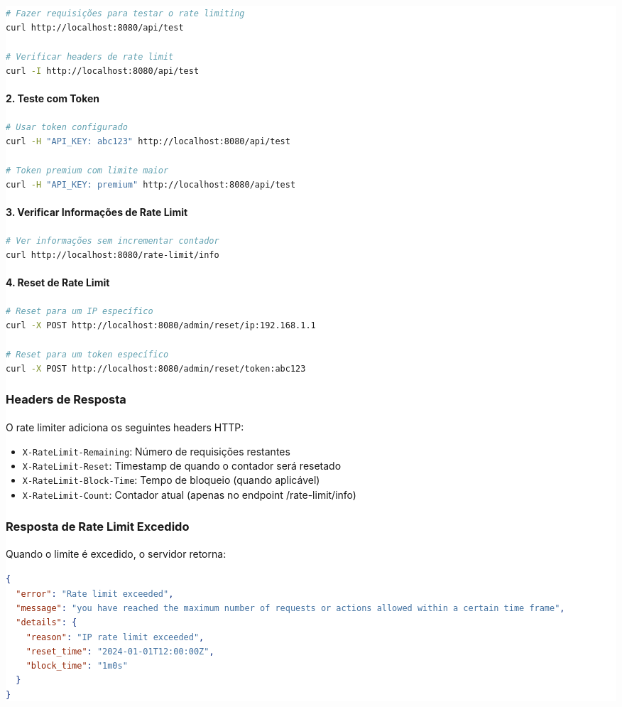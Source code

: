 ```bash
# Fazer requisições para testar o rate limiting
curl http://localhost:8080/api/test

# Verificar headers de rate limit
curl -I http://localhost:8080/api/test
```

#### 2. Teste com Token

```bash
# Usar token configurado
curl -H "API_KEY: abc123" http://localhost:8080/api/test

# Token premium com limite maior
curl -H "API_KEY: premium" http://localhost:8080/api/test
```

#### 3. Verificar Informações de Rate Limit

```bash
# Ver informações sem incrementar contador
curl http://localhost:8080/rate-limit/info
```

#### 4. Reset de Rate Limit

```bash
# Reset para um IP específico
curl -X POST http://localhost:8080/admin/reset/ip:192.168.1.1

# Reset para um token específico
curl -X POST http://localhost:8080/admin/reset/token:abc123
```

### Headers de Resposta

O rate limiter adiciona os seguintes headers HTTP:

- `X-RateLimit-Remaining`: Número de requisições restantes
- `X-RateLimit-Reset`: Timestamp de quando o contador será resetado
- `X-RateLimit-Block-Time`: Tempo de bloqueio (quando aplicável)
- `X-RateLimit-Count`: Contador atual (apenas no endpoint /rate-limit/info)

### Resposta de Rate Limit Excedido

Quando o limite é excedido, o servidor retorna:

```json
{
  "error": "Rate limit exceeded",
  "message": "you have reached the maximum number of requests or actions allowed within a certain time frame",
  "details": {
    "reason": "IP rate limit exceeded",
    "reset_time": "2024-01-01T12:00:00Z",
    "block_time": "1m0s"
  }
}
```
